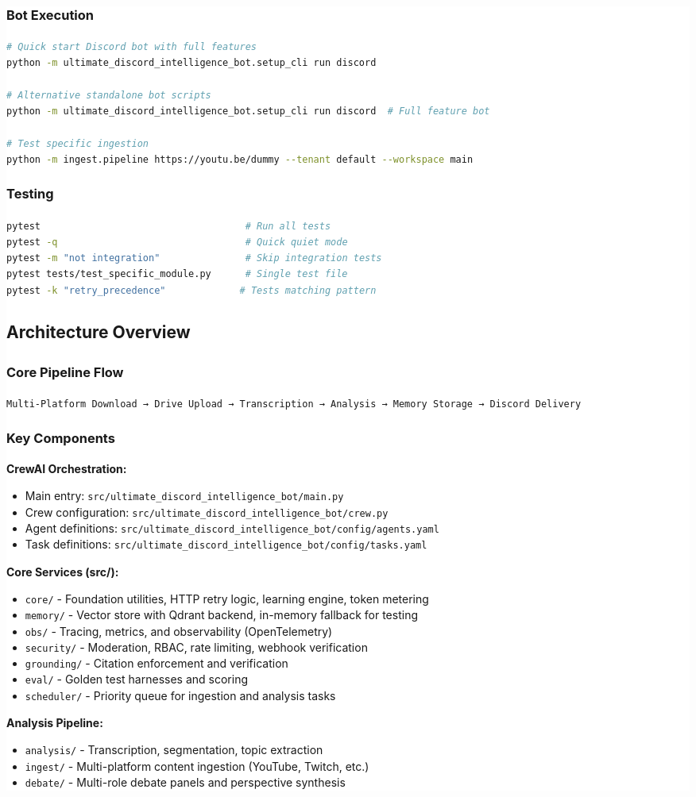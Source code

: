 ### Bot Execution

```bash
# Quick start Discord bot with full features
python -m ultimate_discord_intelligence_bot.setup_cli run discord

# Alternative standalone bot scripts
python -m ultimate_discord_intelligence_bot.setup_cli run discord  # Full feature bot

# Test specific ingestion
python -m ingest.pipeline https://youtu.be/dummy --tenant default --workspace main
```

### Testing

```bash
pytest                                    # Run all tests
pytest -q                                 # Quick quiet mode
pytest -m "not integration"               # Skip integration tests
pytest tests/test_specific_module.py      # Single test file
pytest -k "retry_precedence"             # Tests matching pattern
```

## Architecture Overview

### Core Pipeline Flow

```text
Multi-Platform Download → Drive Upload → Transcription → Analysis → Memory Storage → Discord Delivery
```

### Key Components

**CrewAI Orchestration:**

- Main entry: `src/ultimate_discord_intelligence_bot/main.py`
- Crew configuration: `src/ultimate_discord_intelligence_bot/crew.py`
- Agent definitions: `src/ultimate_discord_intelligence_bot/config/agents.yaml`
- Task definitions: `src/ultimate_discord_intelligence_bot/config/tasks.yaml`

**Core Services (src/):**

- `core/` - Foundation utilities, HTTP retry logic, learning engine, token metering
- `memory/` - Vector store with Qdrant backend, in-memory fallback for testing  
- `obs/` - Tracing, metrics, and observability (OpenTelemetry)
- `security/` - Moderation, RBAC, rate limiting, webhook verification
- `grounding/` - Citation enforcement and verification
- `eval/` - Golden test harnesses and scoring
- `scheduler/` - Priority queue for ingestion and analysis tasks

**Analysis Pipeline:**

- `analysis/` - Transcription, segmentation, topic extraction
- `ingest/` - Multi-platform content ingestion (YouTube, Twitch, etc.)
- `debate/` - Multi-role debate panels and perspective synthesis
